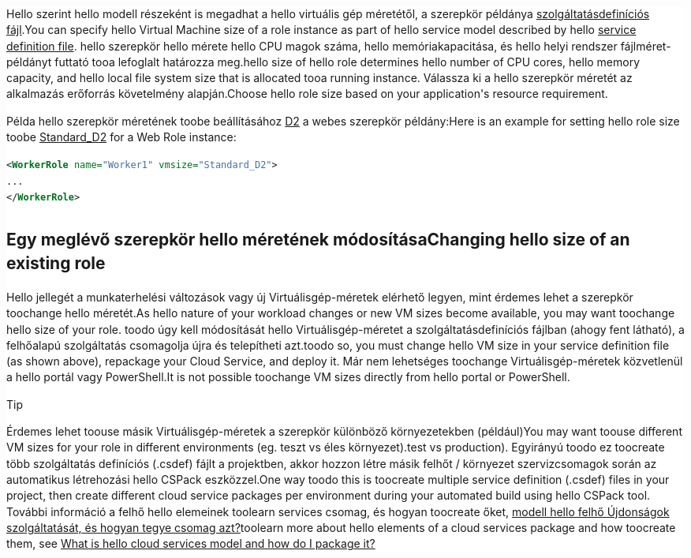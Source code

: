 <span data-ttu-id="7e2bd-473">Hello szerint hello modell részeként is megadhat a hello virtuális gép méretétől, a szerepkör példánya [szolgáltatásdefiníciós fájl](cloud-services-model-and-package.md#csdef).</span><span class="sxs-lookup"><span data-stu-id="7e2bd-473">You can specify hello Virtual Machine size of a role instance as part of hello service model described by hello [service definition file](cloud-services-model-and-package.md#csdef).</span></span> <span data-ttu-id="7e2bd-474">hello szerepkör hello mérete hello CPU magok száma, hello memóriakapacitása, és hello helyi rendszer fájlméret-példányt futtató tooa lefoglalt határozza meg.</span><span class="sxs-lookup"><span data-stu-id="7e2bd-474">hello size of hello role determines hello number of CPU cores, hello memory capacity, and hello local file system size that is allocated tooa running instance.</span></span> <span data-ttu-id="7e2bd-475">Válassza ki a hello szerepkör méretét az alkalmazás erőforrás követelmény alapján.</span><span class="sxs-lookup"><span data-stu-id="7e2bd-475">Choose hello role size based on your application's resource requirement.</span></span>

<span data-ttu-id="7e2bd-476">Példa hello szerepkör méretének toobe beállításához [D2](#general-purpose-d) a webes szerepkör példány:</span><span class="sxs-lookup"><span data-stu-id="7e2bd-476">Here is an example for setting hello role size toobe [Standard_D2](#general-purpose-d) for a Web Role instance:</span></span>

```xml
<WorkerRole name="Worker1" vmsize="Standard_D2">
...
</WorkerRole>
```

## <a name="changing-hello-size-of-an-existing-role"></a><span data-ttu-id="7e2bd-477">Egy meglévő szerepkör hello méretének módosítása</span><span class="sxs-lookup"><span data-stu-id="7e2bd-477">Changing hello size of an existing role</span></span>

<span data-ttu-id="7e2bd-478">Hello jellegét a munkaterhelési változások vagy új Virtuálisgép-méretek elérhető legyen, mint érdemes lehet a szerepkör toochange hello méretét.</span><span class="sxs-lookup"><span data-stu-id="7e2bd-478">As hello nature of your workload changes or new VM sizes become available, you may want toochange hello size of your role.</span></span> <span data-ttu-id="7e2bd-479">toodo úgy kell módosítását hello Virtuálisgép-méretet a szolgáltatásdefiníciós fájlban (ahogy fent látható), a felhőalapú szolgáltatás csomagolja újra és telepítheti azt.</span><span class="sxs-lookup"><span data-stu-id="7e2bd-479">toodo so, you must change hello VM size in your service definition file (as shown above), repackage your Cloud Service, and deploy it.</span></span> <span data-ttu-id="7e2bd-480">Már nem lehetséges toochange Virtuálisgép-méretek közvetlenül a hello portál vagy PowerShell.</span><span class="sxs-lookup"><span data-stu-id="7e2bd-480">It is not possible toochange VM sizes directly from hello portal or PowerShell.</span></span>

>[!TIP]
> <span data-ttu-id="7e2bd-481">Érdemes lehet toouse másik Virtuálisgép-méretek a szerepkör különböző környezetekben (például)</span><span class="sxs-lookup"><span data-stu-id="7e2bd-481">You may want toouse different VM sizes for your role in different environments (eg.</span></span> <span data-ttu-id="7e2bd-482">teszt vs éles környezet).</span><span class="sxs-lookup"><span data-stu-id="7e2bd-482">test vs production).</span></span> <span data-ttu-id="7e2bd-483">Egyirányú toodo ez toocreate több szolgáltatás definíciós (.csdef) fájlt a projektben, akkor hozzon létre másik felhőt / környezet szervizcsomagok során az automatikus létrehozási hello CSPack eszközzel.</span><span class="sxs-lookup"><span data-stu-id="7e2bd-483">One way toodo this is toocreate multiple service definition (.csdef) files in your project, then create different cloud service packages per environment during your automated build using hello CSPack tool.</span></span> <span data-ttu-id="7e2bd-484">További információ a felhő hello elemeinek toolearn services csomag, és hogyan toocreate őket, [modell hello felhő Újdonságok szolgáltatását, és hogyan tegye csomag azt?](cloud-services-model-and-package.md)</span><span class="sxs-lookup"><span data-stu-id="7e2bd-484">toolearn more about hello elements of a cloud services package and how toocreate them, see [What is hello cloud services model and how do I package it?](cloud-services-model-and-package.md)</span></span>
>
>
